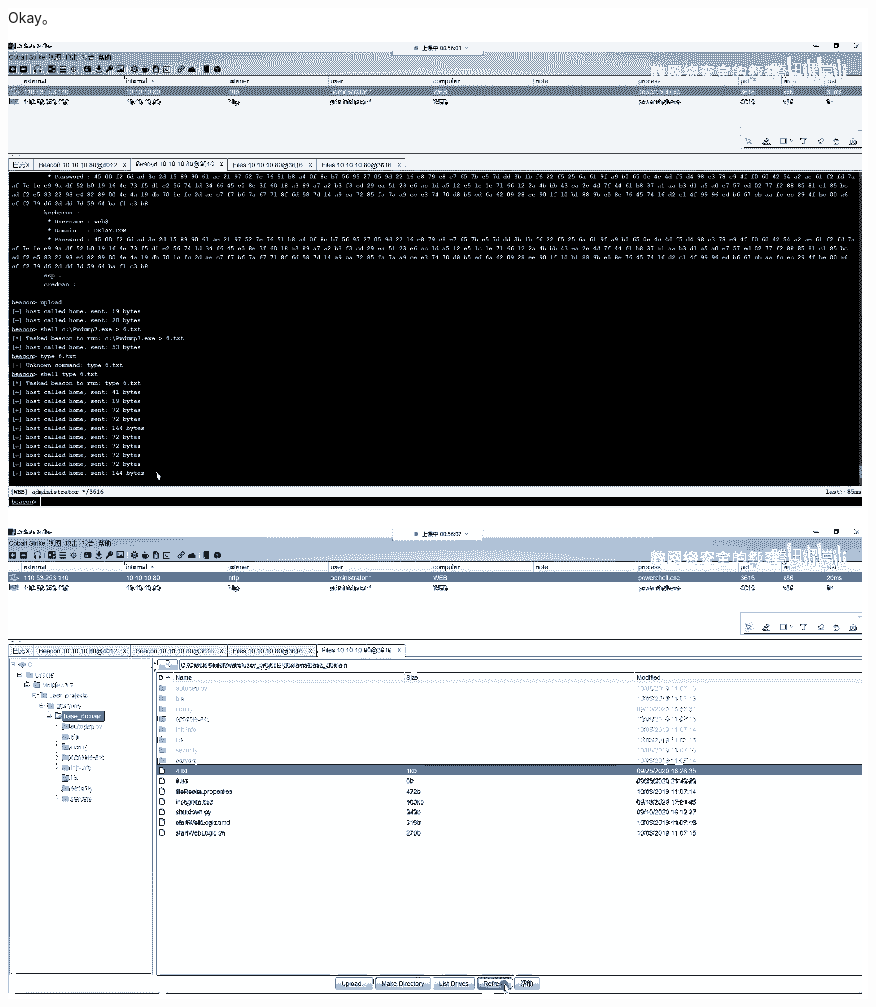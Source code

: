 Okay。

![](img/02257b2088cbc1118f9758c1a8a27879_177.png)

![](img/02257b2088cbc1118f9758c1a8a27879_178.png)
